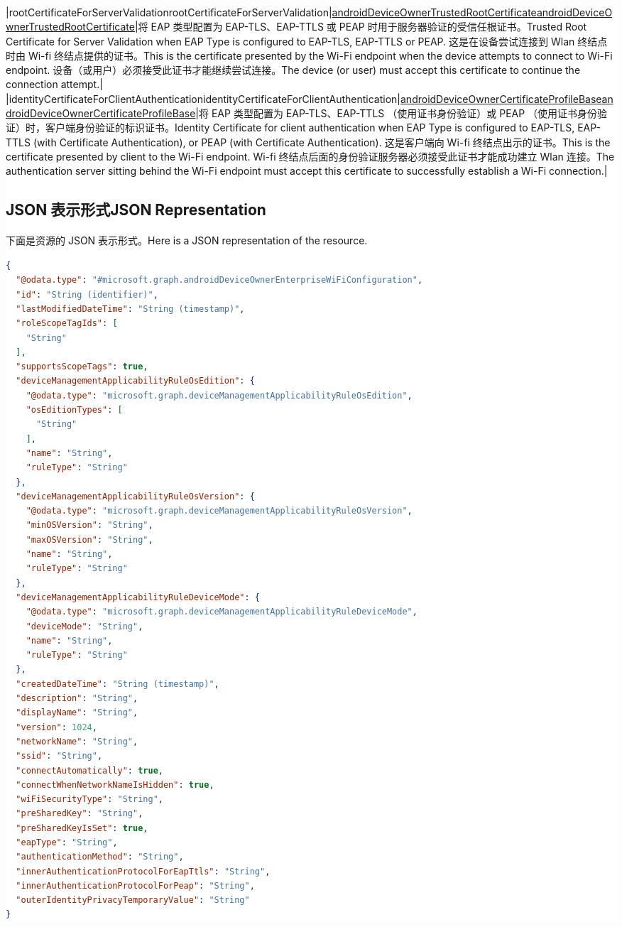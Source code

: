 |<span data-ttu-id="3cec5-258">rootCertificateForServerValidation</span><span class="sxs-lookup"><span data-stu-id="3cec5-258">rootCertificateForServerValidation</span></span>|[<span data-ttu-id="3cec5-259">androidDeviceOwnerTrustedRootCertificate</span><span class="sxs-lookup"><span data-stu-id="3cec5-259">androidDeviceOwnerTrustedRootCertificate</span></span>](../resources/intune-deviceconfig-androiddeviceownertrustedrootcertificate.md)|<span data-ttu-id="3cec5-260">将 EAP 类型配置为 EAP-TLS、EAP-TTLS 或 PEAP 时用于服务器验证的受信任根证书。</span><span class="sxs-lookup"><span data-stu-id="3cec5-260">Trusted Root Certificate for Server Validation when EAP Type is configured to EAP-TLS, EAP-TTLS or PEAP.</span></span> <span data-ttu-id="3cec5-261">这是在设备尝试连接到 Wlan 终结点时由 Wi-fi 终结点提供的证书。</span><span class="sxs-lookup"><span data-stu-id="3cec5-261">This is the certificate presented by the Wi-Fi endpoint when the device attempts to connect to Wi-Fi endpoint.</span></span> <span data-ttu-id="3cec5-262">设备（或用户）必须接受此证书才能继续尝试连接。</span><span class="sxs-lookup"><span data-stu-id="3cec5-262">The device (or user) must accept this certificate to continue the connection attempt.</span></span>|
|<span data-ttu-id="3cec5-263">identityCertificateForClientAuthentication</span><span class="sxs-lookup"><span data-stu-id="3cec5-263">identityCertificateForClientAuthentication</span></span>|[<span data-ttu-id="3cec5-264">androidDeviceOwnerCertificateProfileBase</span><span class="sxs-lookup"><span data-stu-id="3cec5-264">androidDeviceOwnerCertificateProfileBase</span></span>](../resources/intune-deviceconfig-androiddeviceownercertificateprofilebase.md)|<span data-ttu-id="3cec5-265">将 EAP 类型配置为 EAP-TLS、EAP-TTLS （使用证书身份验证）或 PEAP （使用证书身份验证）时，客户端身份验证的标识证书。</span><span class="sxs-lookup"><span data-stu-id="3cec5-265">Identity Certificate for client authentication when EAP Type is configured to EAP-TLS, EAP-TTLS (with Certificate Authentication), or PEAP (with Certificate Authentication).</span></span> <span data-ttu-id="3cec5-266">这是客户端向 Wi-fi 终结点出示的证书。</span><span class="sxs-lookup"><span data-stu-id="3cec5-266">This is the certificate presented by client to the Wi-Fi endpoint.</span></span> <span data-ttu-id="3cec5-267">Wi-fi 终结点后面的身份验证服务器必须接受此证书才能成功建立 Wlan 连接。</span><span class="sxs-lookup"><span data-stu-id="3cec5-267">The authentication server sitting behind the Wi-Fi endpoint must accept this certificate to successfully establish a Wi-Fi connection.</span></span>|

## <a name="json-representation"></a><span data-ttu-id="3cec5-268">JSON 表示形式</span><span class="sxs-lookup"><span data-stu-id="3cec5-268">JSON Representation</span></span>
<span data-ttu-id="3cec5-269">下面是资源的 JSON 表示形式。</span><span class="sxs-lookup"><span data-stu-id="3cec5-269">Here is a JSON representation of the resource.</span></span>

``` json
{
  "@odata.type": "#microsoft.graph.androidDeviceOwnerEnterpriseWiFiConfiguration",
  "id": "String (identifier)",
  "lastModifiedDateTime": "String (timestamp)",
  "roleScopeTagIds": [
    "String"
  ],
  "supportsScopeTags": true,
  "deviceManagementApplicabilityRuleOsEdition": {
    "@odata.type": "microsoft.graph.deviceManagementApplicabilityRuleOsEdition",
    "osEditionTypes": [
      "String"
    ],
    "name": "String",
    "ruleType": "String"
  },
  "deviceManagementApplicabilityRuleOsVersion": {
    "@odata.type": "microsoft.graph.deviceManagementApplicabilityRuleOsVersion",
    "minOSVersion": "String",
    "maxOSVersion": "String",
    "name": "String",
    "ruleType": "String"
  },
  "deviceManagementApplicabilityRuleDeviceMode": {
    "@odata.type": "microsoft.graph.deviceManagementApplicabilityRuleDeviceMode",
    "deviceMode": "String",
    "name": "String",
    "ruleType": "String"
  },
  "createdDateTime": "String (timestamp)",
  "description": "String",
  "displayName": "String",
  "version": 1024,
  "networkName": "String",
  "ssid": "String",
  "connectAutomatically": true,
  "connectWhenNetworkNameIsHidden": true,
  "wiFiSecurityType": "String",
  "preSharedKey": "String",
  "preSharedKeyIsSet": true,
  "eapType": "String",
  "authenticationMethod": "String",
  "innerAuthenticationProtocolForEapTtls": "String",
  "innerAuthenticationProtocolForPeap": "String",
  "outerIdentityPrivacyTemporaryValue": "String"
}
```




